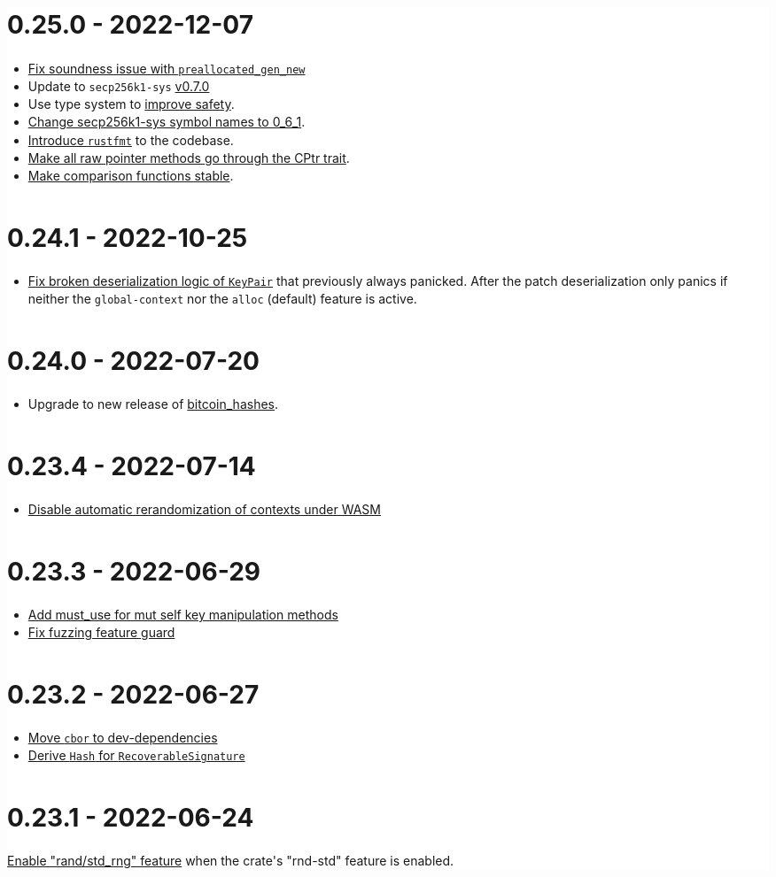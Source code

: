 # 0.25.0 - 2022-12-07

* [Fix soundness issue with `preallocated_gen_new`](https://github.com/rust-bitcoin/rust-secp256k1/pull/548)
* Update to `secp256k1-sys` [v0.7.0](https://github.com/rust-bitcoin/rust-secp256k1/pull/549)
* Use type system to [improve safety](https://github.com/rust-bitcoin/rust-secp256k1/pull/483).
* [Change secp256k1-sys symbol names to 0_6_1](https://github.com/rust-bitcoin/rust-secp256k1/pull/490).
* [Introduce `rustfmt`](https://github.com/rust-bitcoin/rust-secp256k1/pull/499) to the codebase.
* [Make all raw pointer methods go through the CPtr trait](https://github.com/rust-bitcoin/rust-secp256k1/pull/507).
* [Make comparison functions stable](https://github.com/rust-bitcoin/rust-secp256k1/pull/518).

# 0.24.1 - 2022-10-25

* [Fix broken deserialization logic of `KeyPair`](https://github.com/rust-bitcoin/rust-secp256k1/issues/491) that previously always panicked. After the patch deserialization only panics if neither the `global-context` nor the `alloc` (default) feature is active.

# 0.24.0 - 2022-07-20

* Upgrade to new release of [bitcoin_hashes](https://github.com/rust-bitcoin/bitcoin_hashes/releases/tag/0.11.0).

# 0.23.4 - 2022-07-14

* [Disable automatic rerandomization of contexts under WASM](https://github.com/rust-bitcoin/rust-secp256k1/pull/474)

# 0.23.3 - 2022-06-29

* [Add must_use for mut self key manipulation methods](https://github.com/rust-bitcoin/rust-secp256k1/pull/465)
* [Fix fuzzing feature guard](https://github.com/rust-bitcoin/rust-secp256k1/pull/466)

# 0.23.2 - 2022-06-27

* [Move `cbor` to dev-dependencies](https://github.com/rust-bitcoin/rust-secp256k1/pull/461)
* [Derive `Hash` for `RecoverableSignature`](https://github.com/rust-bitcoin/rust-secp256k1/pull/462)

# 0.23.1 - 2022-06-24

[Enable "rand/std_rng" feature](https://github.com/rust-bitcoin/rust-secp256k1/pull/460) when the crate's "rnd-std" feature is enabled.
